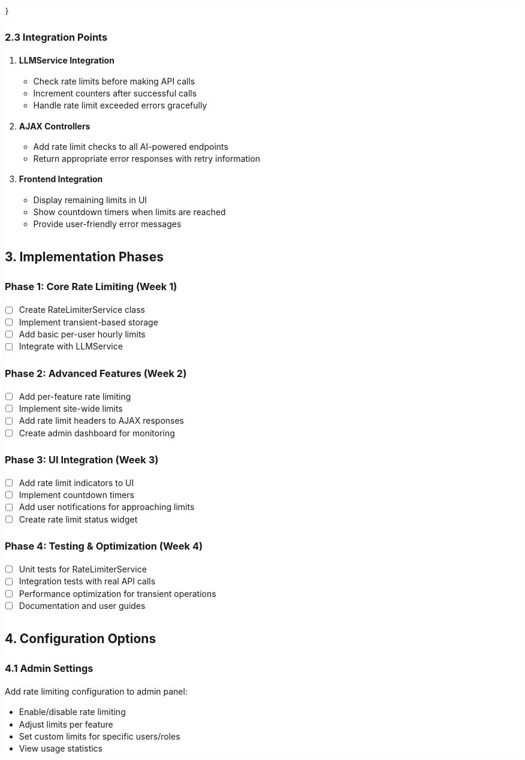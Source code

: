 ```php
}
```

### 2.3 Integration Points

1. **LLMService Integration**
   - Check rate limits before making API calls
   - Increment counters after successful calls
   - Handle rate limit exceeded errors gracefully

2. **AJAX Controllers**
   - Add rate limit checks to all AI-powered endpoints
   - Return appropriate error responses with retry information

3. **Frontend Integration**
   - Display remaining limits in UI
   - Show countdown timers when limits are reached
   - Provide user-friendly error messages

## 3. Implementation Phases

### Phase 1: Core Rate Limiting (Week 1)
- [ ] Create RateLimiterService class
- [ ] Implement transient-based storage
- [ ] Add basic per-user hourly limits
- [ ] Integrate with LLMService

### Phase 2: Advanced Features (Week 2)
- [ ] Add per-feature rate limiting
- [ ] Implement site-wide limits
- [ ] Add rate limit headers to AJAX responses
- [ ] Create admin dashboard for monitoring

### Phase 3: UI Integration (Week 3)
- [ ] Add rate limit indicators to UI
- [ ] Implement countdown timers
- [ ] Add user notifications for approaching limits
- [ ] Create rate limit status widget

### Phase 4: Testing & Optimization (Week 4)
- [ ] Unit tests for RateLimiterService
- [ ] Integration tests with real API calls
- [ ] Performance optimization for transient operations
- [ ] Documentation and user guides

## 4. Configuration Options

### 4.1 Admin Settings
Add rate limiting configuration to admin panel:
- Enable/disable rate limiting
- Adjust limits per feature
- Set custom limits for specific users/roles
- View usage statistics
